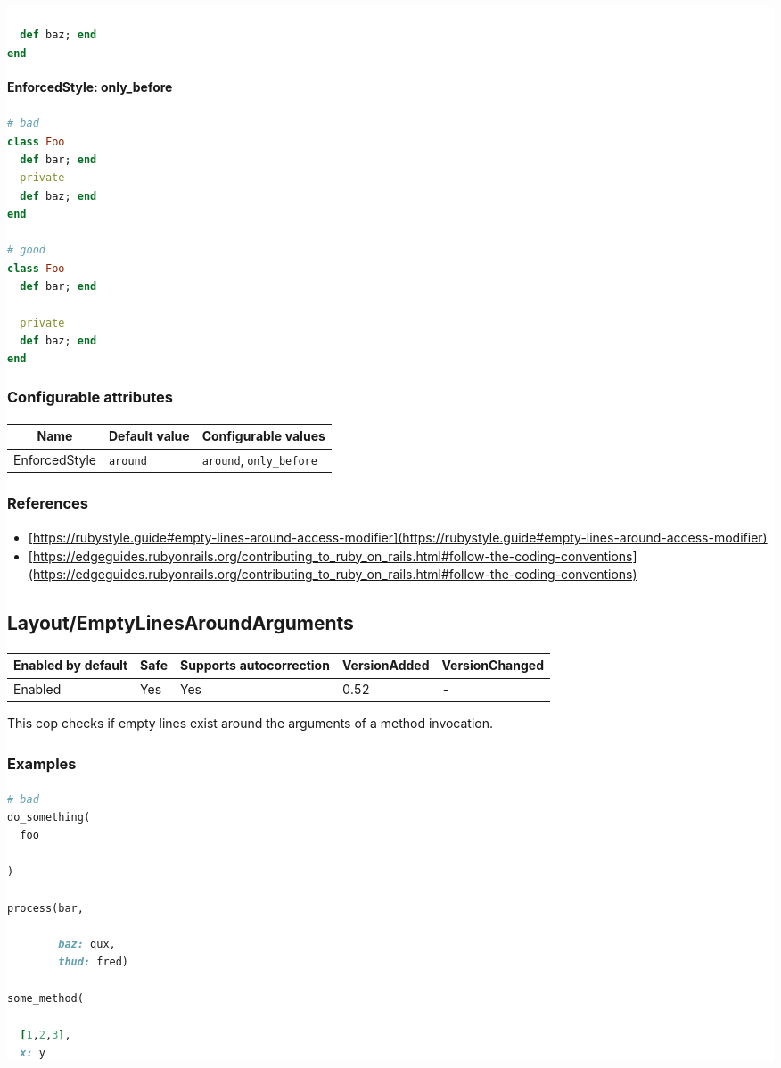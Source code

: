 ```ruby

  def baz; end
end
```
#### EnforcedStyle: only_before

```ruby
# bad
class Foo
  def bar; end
  private
  def baz; end
end

# good
class Foo
  def bar; end

  private
  def baz; end
end
```

### Configurable attributes

Name | Default value | Configurable values
--- | --- | ---
EnforcedStyle | `around` | `around`, `only_before`

### References

* [https://rubystyle.guide#empty-lines-around-access-modifier](https://rubystyle.guide#empty-lines-around-access-modifier)
* [https://edgeguides.rubyonrails.org/contributing_to_ruby_on_rails.html#follow-the-coding-conventions](https://edgeguides.rubyonrails.org/contributing_to_ruby_on_rails.html#follow-the-coding-conventions)

## Layout/EmptyLinesAroundArguments

Enabled by default | Safe | Supports autocorrection | VersionAdded | VersionChanged
--- | --- | --- | --- | ---
Enabled | Yes | Yes  | 0.52 | -

This cop checks if empty lines exist around the arguments
of a method invocation.

### Examples

```ruby
# bad
do_something(
  foo

)

process(bar,

        baz: qux,
        thud: fred)

some_method(

  [1,2,3],
  x: y
```